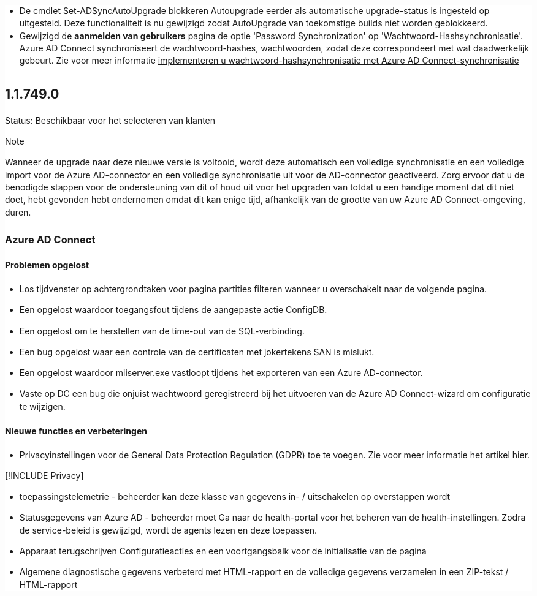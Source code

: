 * De cmdlet Set-ADSyncAutoUpgrade blokkeren Autoupgrade eerder als automatische upgrade-status is ingesteld op uitgesteld. Deze functionaliteit is nu gewijzigd zodat AutoUpgrade van toekomstige builds niet worden geblokkeerd.
* Gewijzigd de **aanmelden van gebruikers** pagina de optie 'Password Synchronization' op 'Wachtwoord-Hashsynchronisatie'.  Azure AD Connect synchroniseert de wachtwoord-hashes, wachtwoorden, zodat deze correspondeert met wat daadwerkelijk gebeurt.  Zie voor meer informatie [implementeren u wachtwoord-hashsynchronisatie met Azure AD Connect-synchronisatie](how-to-connect-password-hash-synchronization.md)

## <a name="117490"></a>1.1.749.0
Status: Beschikbaar voor het selecteren van klanten

>[!NOTE]
>Wanneer de upgrade naar deze nieuwe versie is voltooid, wordt deze automatisch een volledige synchronisatie en een volledige import voor de Azure AD-connector en een volledige synchronisatie uit voor de AD-connector geactiveerd. Zorg ervoor dat u de benodigde stappen voor de ondersteuning van dit of houd uit voor het upgraden van totdat u een handige moment dat dit niet doet, hebt gevonden hebt ondernomen omdat dit kan enige tijd, afhankelijk van de grootte van uw Azure AD Connect-omgeving, duren.

### <a name="azure-ad-connect"></a>Azure AD Connect
#### <a name="fixed-issues"></a>Problemen opgelost
* Los tijdvenster op achtergrondtaken voor pagina partities filteren wanneer u overschakelt naar de volgende pagina.

* Een opgelost waardoor toegangsfout tijdens de aangepaste actie ConfigDB.

* Een opgelost om te herstellen van de time-out van de SQL-verbinding.

* Een bug opgelost waar een controle van de certificaten met jokertekens SAN is mislukt.

* Een opgelost waardoor miiserver.exe vastloopt tijdens het exporteren van een Azure AD-connector.

* Vaste op DC een bug die onjuist wachtwoord geregistreerd bij het uitvoeren van de Azure AD Connect-wizard om configuratie te wijzigen.


#### <a name="new-features-and-improvements"></a>Nieuwe functies en verbeteringen

* Privacyinstellingen voor de General Data Protection Regulation (GDPR) toe te voegen.  Zie voor meer informatie het artikel [hier](reference-connect-user-privacy.md).

[!INCLUDE [Privacy](../../../includes/gdpr-intro-sentence.md)]  

* toepassingstelemetrie - beheerder kan deze klasse van gegevens in- / uitschakelen op overstappen wordt

* Statusgegevens van Azure AD - beheerder moet Ga naar de health-portal voor het beheren van de health-instellingen.
   Zodra de service-beleid is gewijzigd, wordt de agents lezen en deze toepassen.

* Apparaat terugschrijven Configuratieacties en een voortgangsbalk voor de initialisatie van de pagina

* Algemene diagnostische gegevens verbeterd met HTML-rapport en de volledige gegevens verzamelen in een ZIP-tekst / HTML-rapport
